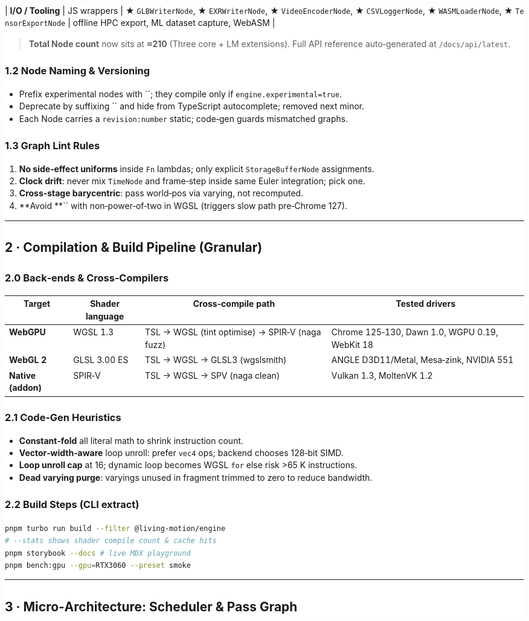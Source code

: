 | **I/O / Tooling**       | JS wrappers                                                                                                                                                                                                  | ★ `GLBWriterNode`, ★ `EXRWriterNode`, ★ `VideoEncoderNode`, ★ `CSVLoggerNode`, ★ `WASMLoaderNode`, ★ `TensorExportNode`                                                                                                 | offline HPC export, ML dataset capture, WebASM   |

> **Total Node count** now sits at **≈210** (Three core + LM extensions).  Full API reference auto‑generated at `/docs/api/latest`.

### 1.2 Node Naming & Versioning

- Prefix experimental nodes with ``; they compile only if `engine.experimental=true`.
- Deprecate by suffixing `` and hide from TypeScript autocomplete; removed next minor.
- Each Node carries a `revision:number` static; code‑gen guards mismatched graphs.

### 1.3 Graph Lint Rules

1. **No side‑effect uniforms** inside `Fn` lambdas; only explicit `StorageBufferNode` assignments.
2. **Clock drift**: never mix `TimeNode` and frame‑step inside same Euler integration; pick one.
3. **Cross‑stage barycentric**: pass world‑pos via varying, not recomputed.
4. **Avoid **`` with non‑power‑of‑two in WGSL (triggers slow path pre‑Chrome 127).

---

## 2 · Compilation & Build Pipeline (Granular)

### 2.0 Back‑ends & Cross‑Compilers

| Target             | Shader language | Cross‑compile path                              | Tested drivers                                 |
| ------------------ | --------------- | ----------------------------------------------- | ---------------------------------------------- |
| **WebGPU**         | WGSL 1.3        | TSL → WGSL (tint optimise) → SPIR‑V (naga fuzz) | Chrome 125‑130, Dawn 1.0, WGPU 0.19, WebKit 18 |
| **WebGL 2**        | GLSL 3.00 ES    | TSL → WGSL → GLSL3 (wgslsmith)                  | ANGLE D3D11/Metal, Mesa‑zink, NVIDIA 551       |
| **Native (addon)** | SPIR‑V          | TSL → WGSL → SPV (naga clean)                   | Vulkan 1.3, MoltenVK 1.2                       |

### 2.1 Code‑Gen Heuristics

- **Constant‑fold** all literal math to shrink instruction count.
- **Vector‑width‑aware** loop unroll: prefer `vec4` ops; backend chooses 128‑bit SIMD.
- **Loop unroll cap** at 16; dynamic loop becomes WGSL `for` else risk >65 K instructions.
- **Dead varying purge**: varyings unused in fragment trimmed to zero to reduce bandwidth.

### 2.2 Build Steps (CLI extract)

```bash
pnpm turbo run build --filter @living-motion/engine
# ‑‑stats shows shader compile count & cache hits
pnpm storybook --docs # live MDX playground
pnpm bench:gpu --gpu=RTX3060 --preset smoke
```

---



## 3 · Micro‑Architecture: Scheduler & Pass Graph
